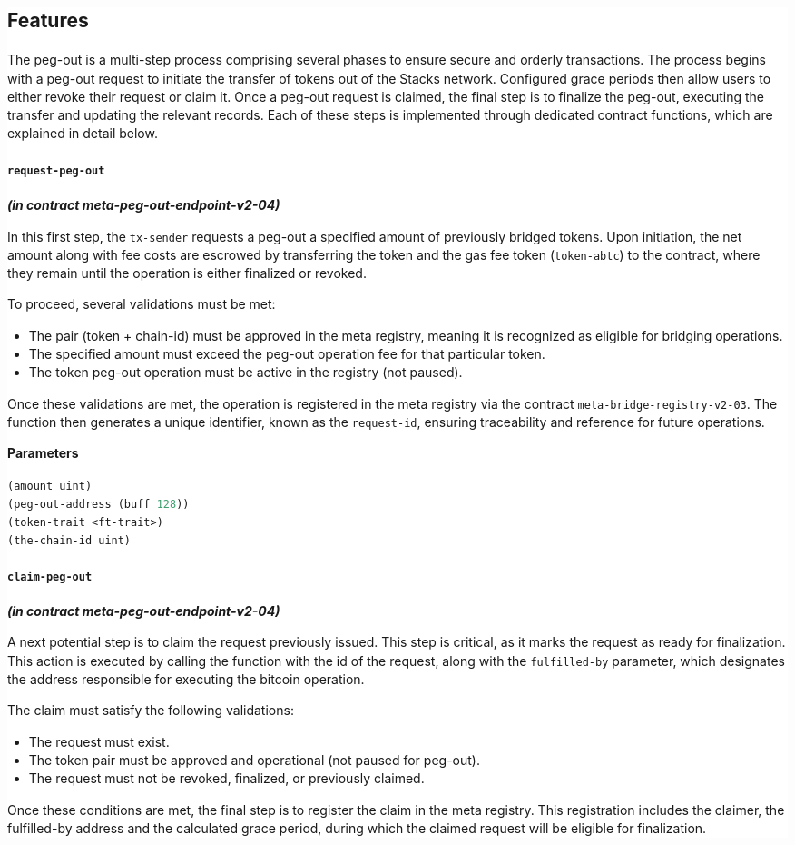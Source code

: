 ## Features

The peg-out is a multi-step process comprising several phases to ensure secure and orderly transactions. The process begins with a peg-out request to initiate the transfer of tokens out of the Stacks network. Configured grace periods then allow users to either revoke their request or claim it. Once a peg-out request is claimed, the final step is to finalize the peg-out, executing the transfer and updating the relevant records. Each of these steps is implemented through dedicated contract functions, which are explained in detail below.

#### `request-peg-out`

_**(in contract meta-peg-out-endpoint-v2-04)**_

In this first step, the `tx-sender` requests a peg-out a specified amount of previously bridged tokens. Upon initiation, the net amount along with fee costs are escrowed by transferring the token and the gas fee token (`token-abtc`) to the contract, where they remain until the operation is either finalized or revoked.

To proceed, several validations must be met:

* The pair (token + chain-id) must be approved in the meta registry, meaning it is recognized as eligible for bridging operations.
* The specified amount must exceed the peg-out operation fee for that particular token.
* The token peg-out operation must be active in the registry (not paused).

Once these validations are met, the operation is registered in the meta registry via the contract `meta-bridge-registry-v2-03`. The function then generates a unique identifier, known as the `request-id`, ensuring traceability and reference for future operations.

**Parameters**

```lisp
(amount uint)
(peg-out-address (buff 128))
(token-trait <ft-trait>)
(the-chain-id uint)
```

#### `claim-peg-out`

_**(in contract meta-peg-out-endpoint-v2-04)**_

A next potential step is to claim the request previously issued. This step is critical, as it marks the request as ready for finalization. This action is executed by calling the function with the id of the request, along with the `fulfilled-by` parameter, which designates the address responsible for executing the bitcoin operation.

The claim must satisfy the following validations:

* The request must exist.
* The token pair must be approved and operational (not paused for peg-out).
* The request must not be revoked, finalized, or previously claimed.

Once these conditions are met, the final step is to register the claim in the meta registry. This registration includes the claimer, the fulfilled-by address and the calculated grace period, during which the claimed request will be eligible for finalization.
